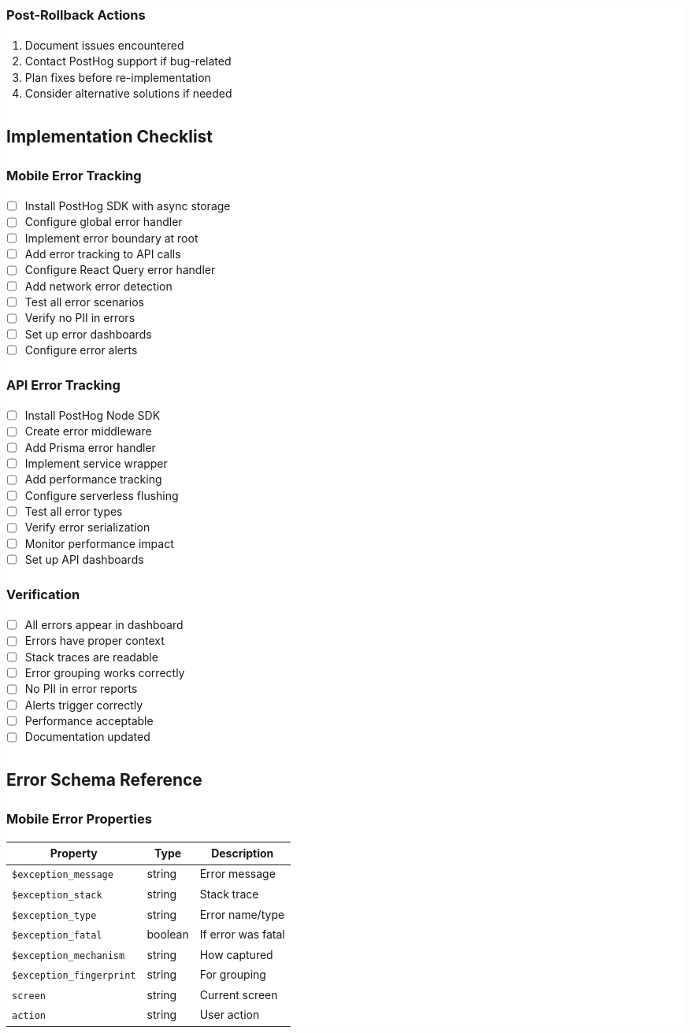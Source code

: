 ### Post-Rollback Actions
1. Document issues encountered
2. Contact PostHog support if bug-related
3. Plan fixes before re-implementation
4. Consider alternative solutions if needed

## Implementation Checklist

### Mobile Error Tracking
- [ ] Install PostHog SDK with async storage
- [ ] Configure global error handler
- [ ] Implement error boundary at root
- [ ] Add error tracking to API calls
- [ ] Configure React Query error handler
- [ ] Add network error detection
- [ ] Test all error scenarios
- [ ] Verify no PII in errors
- [ ] Set up error dashboards
- [ ] Configure error alerts

### API Error Tracking
- [ ] Install PostHog Node SDK
- [ ] Create error middleware
- [ ] Add Prisma error handler
- [ ] Implement service wrapper
- [ ] Add performance tracking
- [ ] Configure serverless flushing
- [ ] Test all error types
- [ ] Verify error serialization
- [ ] Monitor performance impact
- [ ] Set up API dashboards

### Verification
- [ ] All errors appear in dashboard
- [ ] Errors have proper context
- [ ] Stack traces are readable
- [ ] Error grouping works correctly
- [ ] No PII in error reports
- [ ] Alerts trigger correctly
- [ ] Performance acceptable
- [ ] Documentation updated

## Error Schema Reference

### Mobile Error Properties
| Property | Type | Description |
|----------|------|-------------|
| `$exception_message` | string | Error message |
| `$exception_stack` | string | Stack trace |
| `$exception_type` | string | Error name/type |
| `$exception_fatal` | boolean | If error was fatal |
| `$exception_mechanism` | string | How captured |
| `$exception_fingerprint` | string | For grouping |
| `screen` | string | Current screen |
| `action` | string | User action |